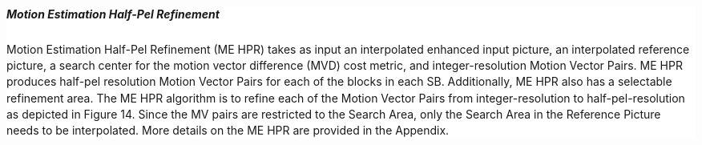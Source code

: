 

##### Motion Estimation Half-Pel Refinement

Motion Estimation Half-Pel Refinement (ME HPR) takes as input an interpolated
enhanced input picture, an interpolated reference picture, a search center for
the motion vector difference (MVD) cost metric, and integer-resolution Motion
Vector Pairs. ME HPR produces half-pel resolution Motion Vector Pairs for each
of the blocks in each SB. Additionally, ME HPR also has a selectable refinement
area. The ME HPR algorithm is to refine each of the Motion Vector Pairs from
integer-resolution to half-pel-resolution as depicted in Figure 14. Since the
MV pairs are restricted to the Search Area, only the Search Area in the Reference
Picture needs to be interpolated. More details on the ME HPR are provided in the Appendix.
